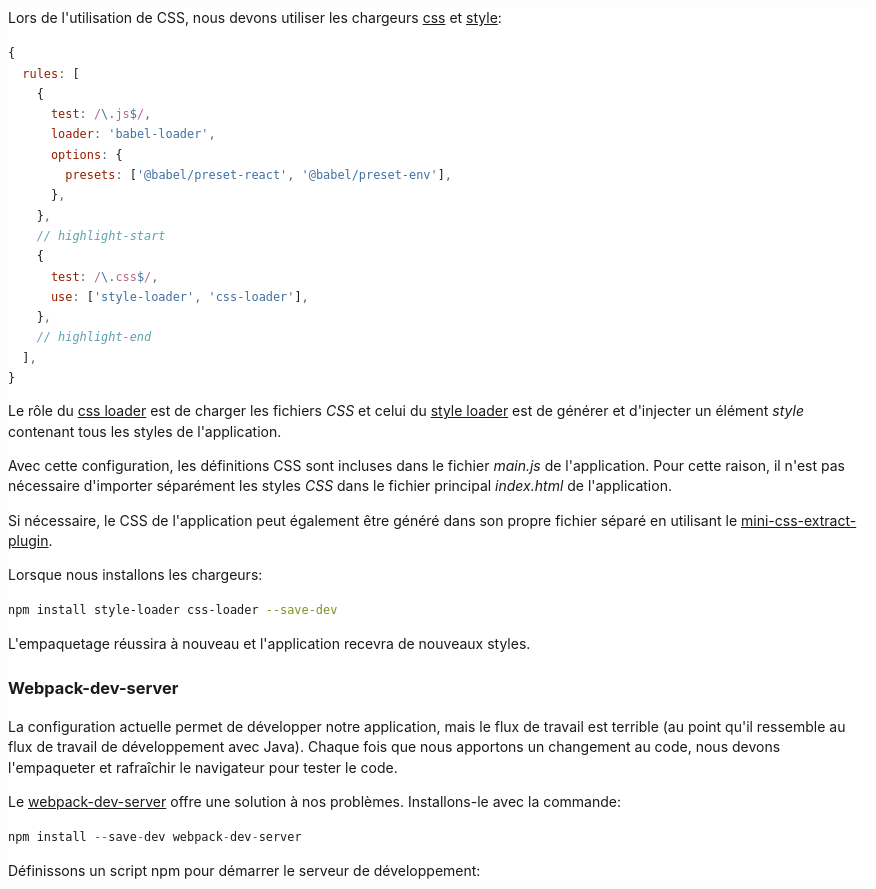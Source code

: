 Lors de l'utilisation de CSS, nous devons utiliser les chargeurs [css](https://webpack.js.org/loaders/css-loader/) et [style](https://webpack.js.org/loaders/style-loader/):

```js
{
  rules: [
    {
      test: /\.js$/,
      loader: 'babel-loader',
      options: {
        presets: ['@babel/preset-react', '@babel/preset-env'],
      },
    },
    // highlight-start
    {
      test: /\.css$/,
      use: ['style-loader', 'css-loader'],
    },
    // highlight-end
  ],
}
```

Le rôle du [css loader](https://webpack.js.org/loaders/css-loader/) est de charger les fichiers <i>CSS</i> et celui du [style loader](https://webpack.js.org/loaders/style-loader/) est de générer et d'injecter un élément <i>style</i> contenant tous les styles de l'application.

Avec cette configuration, les définitions CSS sont incluses dans le fichier <i>main.js</i> de l'application. Pour cette raison, il n'est pas nécessaire d'importer séparément les styles <i>CSS</i> dans le fichier principal <i>index.html</i> de l'application.

Si nécessaire, le CSS de l'application peut également être généré dans son propre fichier séparé en utilisant le [mini-css-extract-plugin](https://github.com/webpack-contrib/mini-css-extract-plugin).

Lorsque nous installons les chargeurs:

```bash
npm install style-loader css-loader --save-dev
```

L'empaquetage réussira à nouveau et l'application recevra de nouveaux styles.

### Webpack-dev-server

La configuration actuelle permet de développer notre application, mais le flux de travail est terrible (au point qu'il ressemble au flux de travail de développement avec Java). Chaque fois que nous apportons un changement au code, nous devons l'empaqueter et rafraîchir le navigateur pour tester le code.

Le [webpack-dev-server](https://webpack.js.org/guides/development/#using-webpack-dev-server) offre une solution à nos problèmes. Installons-le avec la commande:

```js
npm install --save-dev webpack-dev-server
```

Définissons un script npm pour démarrer le serveur de développement:
